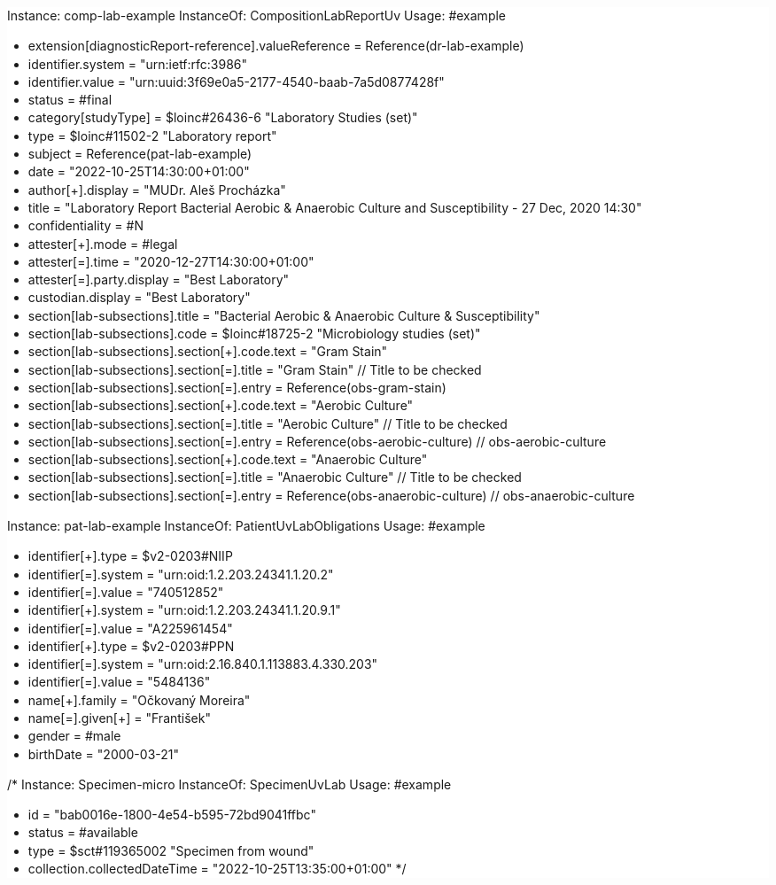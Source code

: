 Instance: comp-lab-example
InstanceOf: CompositionLabReportUv
Usage: #example
* extension[diagnosticReport-reference].valueReference = Reference(dr-lab-example)
* identifier.system = "urn:ietf:rfc:3986"
* identifier.value = "urn:uuid:3f69e0a5-2177-4540-baab-7a5d0877428f"
* status = #final
* category[studyType] = $loinc#26436-6 "Laboratory Studies (set)"
* type = $loinc#11502-2 "Laboratory report"
* subject = Reference(pat-lab-example)
* date = "2022-10-25T14:30:00+01:00"
* author[+].display = "MUDr. Aleš Procházka"
* title = "Laboratory Report Bacterial Aerobic & Anaerobic Culture and Susceptibility - 27 Dec, 2020 14:30"
* confidentiality = #N
* attester[+].mode = #legal
* attester[=].time = "2020-12-27T14:30:00+01:00"
* attester[=].party.display = "Best Laboratory"
* custodian.display = "Best Laboratory"
* section[lab-subsections].title = "Bacterial Aerobic & Anaerobic Culture & Susceptibility"
* section[lab-subsections].code = $loinc#18725-2 "Microbiology studies (set)"
* section[lab-subsections].section[+].code.text = "Gram Stain"
* section[lab-subsections].section[=].title = "Gram Stain" // Title to be checked
* section[lab-subsections].section[=].entry = Reference(obs-gram-stain)
* section[lab-subsections].section[+].code.text = "Aerobic Culture"
* section[lab-subsections].section[=].title = "Aerobic Culture" // Title to be checked
* section[lab-subsections].section[=].entry = Reference(obs-aerobic-culture) // obs-aerobic-culture
* section[lab-subsections].section[+].code.text = "Anaerobic Culture"
* section[lab-subsections].section[=].title = "Anaerobic Culture" // Title to be checked
* section[lab-subsections].section[=].entry = Reference(obs-anaerobic-culture) // obs-anaerobic-culture

Instance: pat-lab-example
InstanceOf: PatientUvLabObligations
Usage: #example
* identifier[+].type = $v2-0203#NIIP
* identifier[=].system = "urn:oid:1.2.203.24341.1.20.2"
* identifier[=].value = "740512852"
* identifier[+].system = "urn:oid:1.2.203.24341.1.20.9.1"
* identifier[=].value = "A225961454"
* identifier[+].type = $v2-0203#PPN
* identifier[=].system = "urn:oid:2.16.840.1.113883.4.330.203"
* identifier[=].value = "5484136"
* name[+].family = "Očkovaný Moreira"
* name[=].given[+] = "František"
* gender = #male
* birthDate = "2000-03-21"


/* Instance: Specimen-micro
InstanceOf: SpecimenUvLab
Usage: #example
* id = "bab0016e-1800-4e54-b595-72bd9041ffbc"
* status = #available
* type = $sct#119365002 "Specimen from wound"
* collection.collectedDateTime = "2022-10-25T13:35:00+01:00" */
